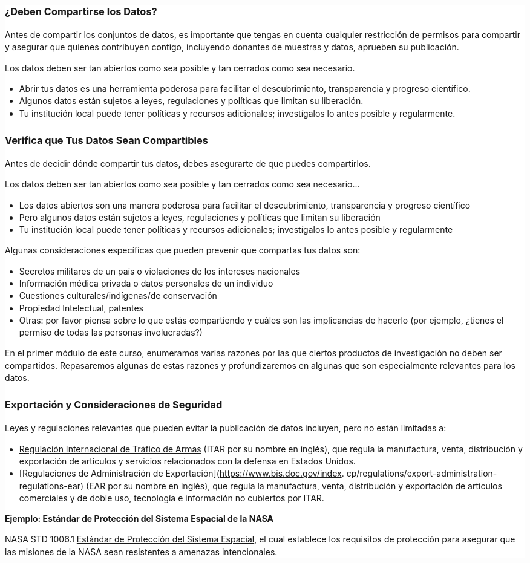 ### ¿Deben Compartirse los Datos?

Antes de compartir los conjuntos de datos, es importante que tengas en cuenta cualquier restricción de permisos para compartir y asegurar que quienes contribuyen contigo, incluyendo donantes de muestras y datos, aprueben su publicación.

Los datos deben ser tan abiertos como sea posible y tan cerrados como sea necesario.

- Abrir tus datos es una herramienta poderosa para facilitar el descubrimiento, transparencia y progreso científico.
- Algunos datos están sujetos a leyes, regulaciones y políticas que limitan su liberación.
- Tu institución local puede tener políticas y recursos adicionales; investígalos lo antes posible y regularmente.

### Verifica que Tus Datos Sean Compartibles

Antes de decidir dónde compartir tus datos, debes asegurarte de que puedes compartirlos.

Los datos deben ser tan abiertos como sea posible y tan cerrados como sea necesario...

- Los datos abiertos son una manera poderosa para facilitar el descubrimiento, transparencia y progreso científico
- Pero algunos datos están sujetos a leyes, regulaciones y políticas que limitan su liberación
- Tu institución local puede tener políticas y recursos adicionales; investígalos lo antes posible y regularmente

Algunas consideraciones específicas que pueden prevenir que compartas tus datos son:

- Secretos militares de un país o violaciones de los intereses nacionales
- Información médica privada o datos personales de un individuo
- Cuestiones culturales/indígenas/de conservación
- Propiedad Intelectual, patentes
- Otras: por favor piensa sobre lo que estás compartiendo y cuáles son las implicancias de hacerlo (por ejemplo, ¿tienes el permiso de todas las personas involucradas?)

En el primer módulo de este curso, enumeramos varias razones por las que ciertos productos de investigación no deben ser compartidos. Repasaremos algunas de estas razones y profundizaremos en algunas que son especialmente relevantes para los datos.

### Exportación y Consideraciones de Seguridad

Leyes y regulaciones relevantes que pueden evitar la publicación de datos incluyen, pero no están limitadas a:

- [Regulación Internacional de Tráfico de Armas](https://www.pmddtc.state.gov/?id=ddtc_public_portal_itar_landing) (ITAR por su nombre en inglés), que regula la manufactura, venta, distribución y exportación de artículos y servicios relacionados con la defensa en Estados Unidos.
- [Regulaciones de Administración de Exportación](https://www.bis.doc.gov/index. cp/regulations/export-administration-regulations-ear) (EAR por su nombre en inglés), que regula la manufactura, venta, distribución y exportación de artículos comerciales y de doble uso, tecnología e información no cubiertos por ITAR.

**Ejemplo: Estándar de Protección del Sistema Espacial de la NASA**

NASA STD 1006.1 [Estándar de Protección del Sistema Espacial](https://standards.nasa.gov/standard/NASA/NASA-STD-1006), el cual establece los requisitos de protección para asegurar que las misiones de la NASA sean resistentes a amenazas intencionales.

